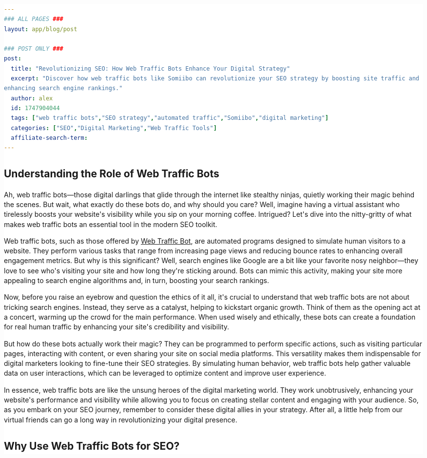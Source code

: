 ```yaml
---
### ALL PAGES ###
layout: app/blog/post

### POST ONLY ###
post:
  title: "Revolutionizing SEO: How Web Traffic Bots Enhance Your Digital Strategy"
  excerpt: "Discover how web traffic bots like Somiibo can revolutionize your SEO strategy by boosting site traffic and enhancing search engine rankings."
  author: alex
  id: 1747904044
  tags: ["web traffic bots","SEO strategy","automated traffic","Somiibo","digital marketing"]
  categories: ["SEO","Digital Marketing","Web Traffic Tools"]
  affiliate-search-term: 
---
```


## Understanding the Role of Web Traffic Bots

Ah, web traffic bots—those digital darlings that glide through the internet like stealthy ninjas, quietly working their magic behind the scenes. But wait, what exactly do these bots do, and why should you care? Well, imagine having a virtual assistant who tirelessly boosts your website's visibility while you sip on your morning coffee. Intrigued? Let's dive into the nitty-gritty of what makes web traffic bots an essential tool in the modern SEO toolkit.

Web traffic bots, such as those offered by [Web Traffic Bot](https://webtrafficbot.com), are automated programs designed to simulate human visitors to a website. They perform various tasks that range from increasing page views and reducing bounce rates to enhancing overall engagement metrics. But why is this significant? Well, search engines like Google are a bit like your favorite nosy neighbor—they love to see who's visiting your site and how long they're sticking around. Bots can mimic this activity, making your site more appealing to search engine algorithms and, in turn, boosting your search rankings.

Now, before you raise an eyebrow and question the ethics of it all, it's crucial to understand that web traffic bots are not about tricking search engines. Instead, they serve as a catalyst, helping to kickstart organic growth. Think of them as the opening act at a concert, warming up the crowd for the main performance. When used wisely and ethically, these bots can create a foundation for real human traffic by enhancing your site's credibility and visibility.

But how do these bots actually work their magic? They can be programmed to perform specific actions, such as visiting particular pages, interacting with content, or even sharing your site on social media platforms. This versatility makes them indispensable for digital marketers looking to fine-tune their SEO strategies. By simulating human behavior, web traffic bots help gather valuable data on user interactions, which can be leveraged to optimize content and improve user experience.

In essence, web traffic bots are like the unsung heroes of the digital marketing world. They work unobtrusively, enhancing your website's performance and visibility while allowing you to focus on creating stellar content and engaging with your audience. So, as you embark on your SEO journey, remember to consider these digital allies in your strategy. After all, a little help from our virtual friends can go a long way in revolutionizing your digital presence.

## Why Use Web Traffic Bots for SEO?
